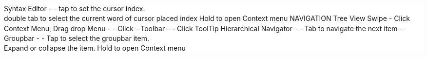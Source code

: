 <tr>
<td></td>
<td>Syntax Editor</td>
<td>-</td>
<td>-</td>
<td>tap to set the cursor index.<br/>
double tab to select the current word of cursor placed index </td>
<td>Hold to open Context menu</td>
</tr>

<tr>
<td>NAVIGATION</td>
<td>Tree View</td>
<td>Swipe</td>
<td>-</td>
<td>Click</td>
<td>Context Menu, Drag drop</td>
</tr>

<tr>
<td></td>
<td>Menu</td>
<td>-</td>
<td>-</td>
<td>Click</td>
<td>-</td>
</tr>

<tr>
<td></td>
<td>Toolbar</td>
<td>-</td>
<td>-</td>
<td>Click</td>
<td>ToolTip</td>
</tr>

<tr>
<td></td>
<td>Hierarchical Navigator</td>
<td>-</td>
<td>-</td>
<td>Tab to navigate the next item</td>
<td>-</td>
</tr>

<tr>
<td></td>
<td>Groupbar</td>
<td>-</td>
<td>-</td>
<td>Tap to select the groupbar item.<br/>
Expand or collapse the item.</td>
<td>Hold to open Context menu</td>
</tr>

